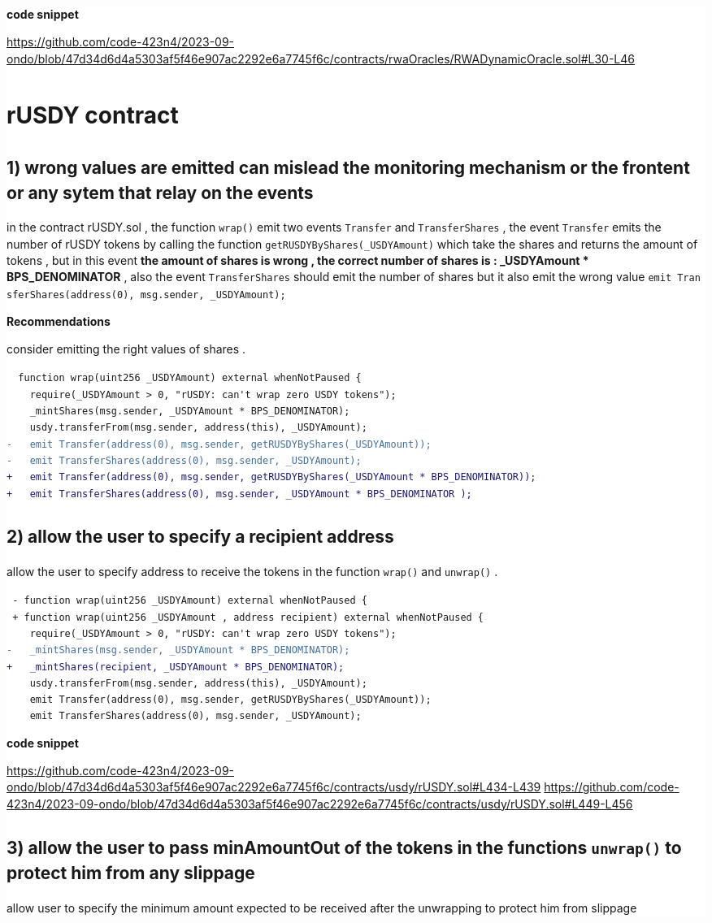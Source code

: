 **code snippet**

https://github.com/code-423n4/2023-09-ondo/blob/47d34d6d4a5303af5f46e907ac2292e6a7745f6c/contracts/rwaOracles/RWADynamicOracle.sol#L30-L46

# rUSDY contract

## 1) wrong values are emitted can mislead the monitoring mechanism or the frontent or any sytem that relay on the events 
in the contract rUSDY.sol , the function `wrap()` emit two events `Transfer` and `TransferShares` , the event `Transfer` emits the number of rUSDY tokens by calling the function `getRUSDYByShares(_USDYAmount)` which take the shares and returns the amount of tokens , but in this event **the amount of shares is wrong , the correct number of shares is : _USDYAmount * BPS_DENOMINATOR** , also the event `TransferShares` should emit the number of shares but it also emit the wrong value `emit TransferShares(address(0), msg.sender, _USDYAmount);` 

**Recommendations**

consider emitting the right values of shares .
```diff
  function wrap(uint256 _USDYAmount) external whenNotPaused {
    require(_USDYAmount > 0, "rUSDY: can't wrap zero USDY tokens");
    _mintShares(msg.sender, _USDYAmount * BPS_DENOMINATOR);
    usdy.transferFrom(msg.sender, address(this), _USDYAmount);
-   emit Transfer(address(0), msg.sender, getRUSDYByShares(_USDYAmount));
-   emit TransferShares(address(0), msg.sender, _USDYAmount);
+   emit Transfer(address(0), msg.sender, getRUSDYByShares(_USDYAmount * BPS_DENOMINATOR));
+   emit TransferShares(address(0), msg.sender, _USDYAmount * BPS_DENOMINATOR );
```
## 2) allow the user to specify a recipient address
allow the user to specify address to receive the tokens in the function `wrap()` and `unwrap()` . 
```diff
 - function wrap(uint256 _USDYAmount) external whenNotPaused {
 + function wrap(uint256 _USDYAmount , address recipient) external whenNotPaused {
    require(_USDYAmount > 0, "rUSDY: can't wrap zero USDY tokens");
-   _mintShares(msg.sender, _USDYAmount * BPS_DENOMINATOR);
+   _mintShares(recipient, _USDYAmount * BPS_DENOMINATOR);
    usdy.transferFrom(msg.sender, address(this), _USDYAmount);
    emit Transfer(address(0), msg.sender, getRUSDYByShares(_USDYAmount));
    emit TransferShares(address(0), msg.sender, _USDYAmount);
```
**code snippet**

https://github.com/code-423n4/2023-09-ondo/blob/47d34d6d4a5303af5f46e907ac2292e6a7745f6c/contracts/usdy/rUSDY.sol#L434-L439
https://github.com/code-423n4/2023-09-ondo/blob/47d34d6d4a5303af5f46e907ac2292e6a7745f6c/contracts/usdy/rUSDY.sol#L449-L456

## 3) allow the user to pass minAmountOut of the tokens in the functions `unwrap()` to protect him from any slippage 
allow user to specify the minimum amount expected to be received after the unwrapping to protect him from slippage 
